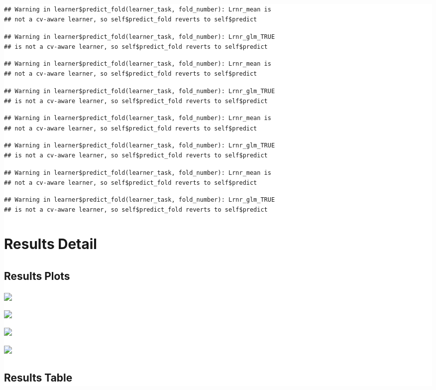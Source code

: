 ```
## Warning in learner$predict_fold(learner_task, fold_number): Lrnr_mean is
## not a cv-aware learner, so self$predict_fold reverts to self$predict
```

```
## Warning in learner$predict_fold(learner_task, fold_number): Lrnr_glm_TRUE
## is not a cv-aware learner, so self$predict_fold reverts to self$predict
```

```
## Warning in learner$predict_fold(learner_task, fold_number): Lrnr_mean is
## not a cv-aware learner, so self$predict_fold reverts to self$predict
```

```
## Warning in learner$predict_fold(learner_task, fold_number): Lrnr_glm_TRUE
## is not a cv-aware learner, so self$predict_fold reverts to self$predict
```

```
## Warning in learner$predict_fold(learner_task, fold_number): Lrnr_mean is
## not a cv-aware learner, so self$predict_fold reverts to self$predict
```

```
## Warning in learner$predict_fold(learner_task, fold_number): Lrnr_glm_TRUE
## is not a cv-aware learner, so self$predict_fold reverts to self$predict
```

```
## Warning in learner$predict_fold(learner_task, fold_number): Lrnr_mean is
## not a cv-aware learner, so self$predict_fold reverts to self$predict
```

```
## Warning in learner$predict_fold(learner_task, fold_number): Lrnr_glm_TRUE
## is not a cv-aware learner, so self$predict_fold reverts to self$predict
```




# Results Detail

## Results Plots
![](/tmp/ada7ba2f-3f6e-4a79-bb99-97cdddb825a0/b48a8ebb-9bce-47cb-94d5-93a96342db1e/REPORT_files/figure-html/plot_tsm-1.png)

![](/tmp/ada7ba2f-3f6e-4a79-bb99-97cdddb825a0/b48a8ebb-9bce-47cb-94d5-93a96342db1e/REPORT_files/figure-html/plot_rr-1.png)



![](/tmp/ada7ba2f-3f6e-4a79-bb99-97cdddb825a0/b48a8ebb-9bce-47cb-94d5-93a96342db1e/REPORT_files/figure-html/plot_paf-1.png)

![](/tmp/ada7ba2f-3f6e-4a79-bb99-97cdddb825a0/b48a8ebb-9bce-47cb-94d5-93a96342db1e/REPORT_files/figure-html/plot_par-1.png)

## Results Table
